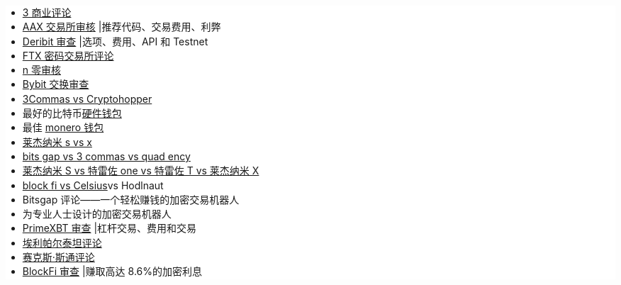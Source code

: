 *   [3 商业评论](/coinmonks/3commas-review-an-excellent-crypto-trading-bot-2020-1313a58bec92)
*   [AAX 交易所审核](/coinmonks/aax-exchange-review-2021-67c5ea09330c) |推荐代码、交易费用、利弊
*   [Deribit 审查](/coinmonks/deribit-review-options-fees-apis-and-testnet-2ca16c4bbdb2) |选项、费用、API 和 Testnet
*   [FTX 密码交易所评论](/coinmonks/ftx-crypto-exchange-review-53664ac1198f)
*   [n 零审核](/coinmonks/ngrave-zero-review-c465cf8307fc)
*   [Bybit 交换审查](/coinmonks/bybit-exchange-review-dbd570019b71)
*   [3Commas vs Cryptohopper](/coinmonks/cryptohopper-vs-3commas-vs-shrimpy-a2c16095b8fe)
*   最好的比特币[硬件钱包](/coinmonks/the-best-cryptocurrency-hardware-wallets-of-2020-e28b1c124069?source=friends_link&sk=324dd9ff8556ab578d71e7ad7658ad7c)
*   最佳 [monero 钱包](https://blog.coincodecap.com/best-monero-wallets)
*   [莱杰纳米 s vs x](https://blog.coincodecap.com/ledger-nano-s-vs-x)
*   [bits gap vs 3 commas vs quad ency](https://blog.coincodecap.com/bitsgap-3commas-quadency)
*   [莱杰纳米 S vs 特雷佐 one vs 特雷佐 T vs 莱杰纳米 X](https://blog.coincodecap.com/ledger-nano-s-vs-trezor-one-ledger-nano-x-trezor-t)
*   [block fi vs Celsius](/coinmonks/blockfi-vs-celsius-vs-hodlnaut-8a1cc8c26630)vs Hodlnaut
*   Bitsgap 评论——一个轻松赚钱的加密交易机器人
*   为专业人士设计的加密交易机器人
*   [PrimeXBT 审查](/coinmonks/primexbt-review-88e0815be858) |杠杆交易、费用和交易
*   [埃利帕尔泰坦评论](/coinmonks/ellipal-titan-review-85e9071dd029)
*   [赛克斯·斯通评论](https://blog.coincodecap.com/secux-stone-hardware-wallet-review)
*   [BlockFi 审查](/coinmonks/blockfi-review-53096053c097) |赚取高达 8.6%的加密利息